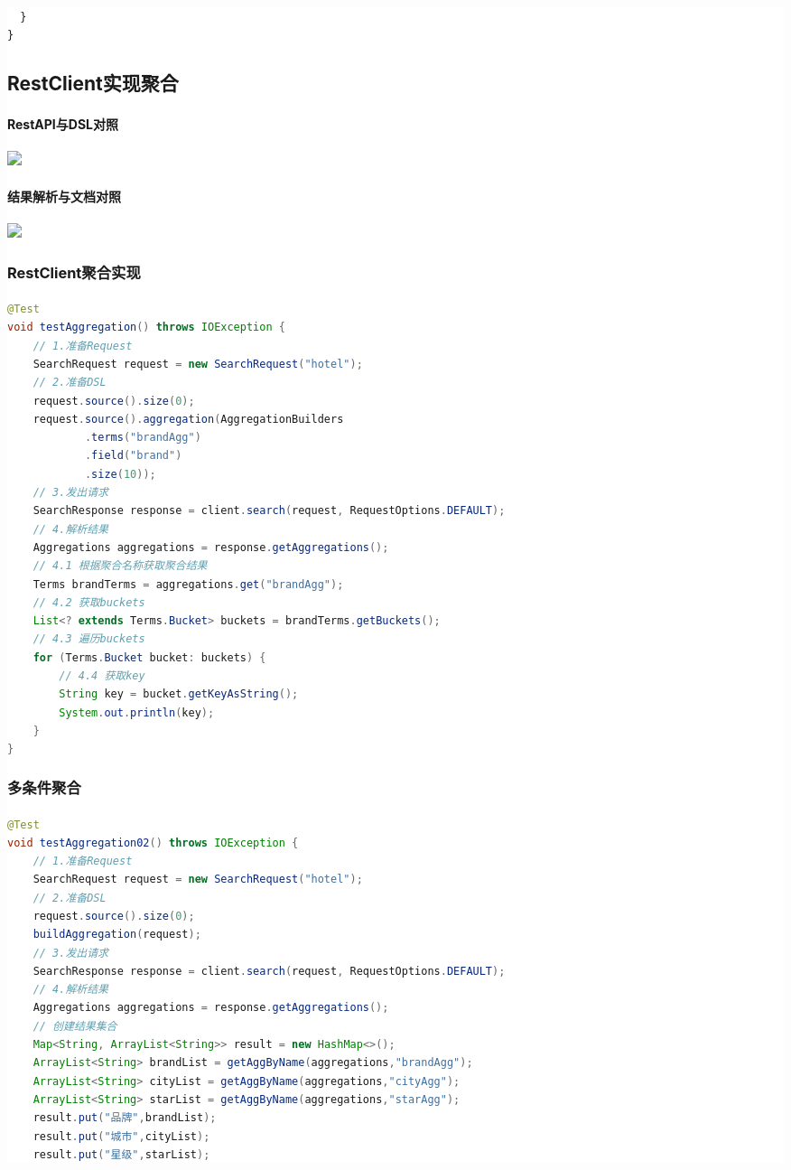``` properties
  }
}
```

## RestClient实现聚合
#### RestAPI与DSL对照
<img src='/assets/img/es/el17.png'>

#### 结果解析与文档对照
<img src='/assets/img/es/el18.png'>

### RestClient聚合实现
``` java
@Test
void testAggregation() throws IOException {
    // 1.准备Request
    SearchRequest request = new SearchRequest("hotel");
    // 2.准备DSL
    request.source().size(0);
    request.source().aggregation(AggregationBuilders
            .terms("brandAgg")
            .field("brand")
            .size(10));
    // 3.发出请求
    SearchResponse response = client.search(request, RequestOptions.DEFAULT);
    // 4.解析结果
    Aggregations aggregations = response.getAggregations();
    // 4.1 根据聚合名称获取聚合结果
    Terms brandTerms = aggregations.get("brandAgg");
    // 4.2 获取buckets
    List<? extends Terms.Bucket> buckets = brandTerms.getBuckets();
    // 4.3 遍历buckets
    for (Terms.Bucket bucket: buckets) {
        // 4.4 获取key
        String key = bucket.getKeyAsString();
        System.out.println(key);
    }
}
```
### 多条件聚合
``` java
@Test
void testAggregation02() throws IOException {
    // 1.准备Request
    SearchRequest request = new SearchRequest("hotel");
    // 2.准备DSL
    request.source().size(0);
    buildAggregation(request);
    // 3.发出请求
    SearchResponse response = client.search(request, RequestOptions.DEFAULT);
    // 4.解析结果
    Aggregations aggregations = response.getAggregations();
    // 创建结果集合
    Map<String, ArrayList<String>> result = new HashMap<>();
    ArrayList<String> brandList = getAggByName(aggregations,"brandAgg");
    ArrayList<String> cityList = getAggByName(aggregations,"cityAgg");
    ArrayList<String> starList = getAggByName(aggregations,"starAgg");
    result.put("品牌",brandList);
    result.put("城市",cityList);
    result.put("星级",starList);
```